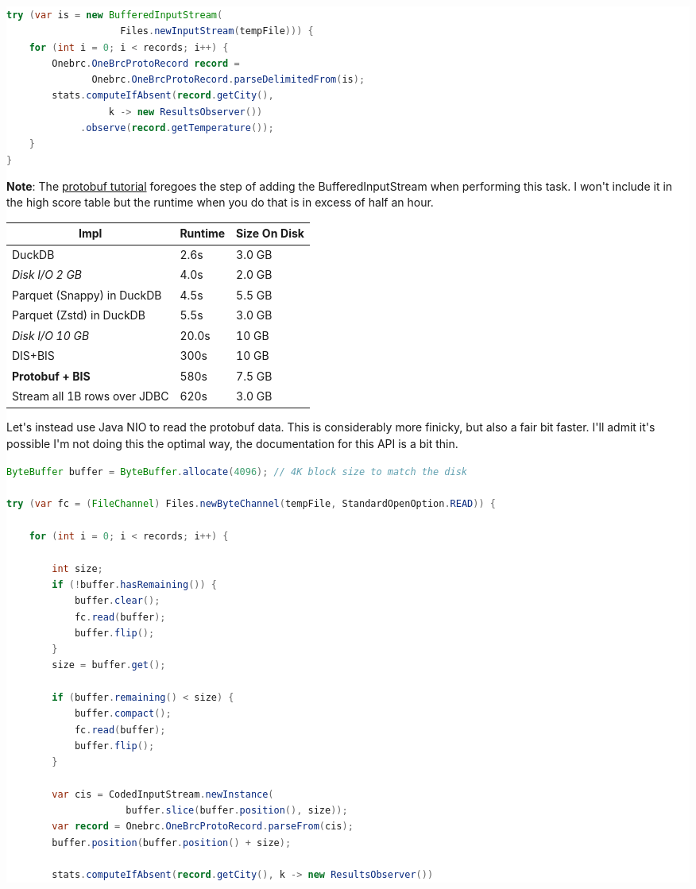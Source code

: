 ```java
try (var is = new BufferedInputStream(
                    Files.newInputStream(tempFile))) {
    for (int i = 0; i < records; i++) {
        Onebrc.OneBrcProtoRecord record = 
               Onebrc.OneBrcProtoRecord.parseDelimitedFrom(is);
        stats.computeIfAbsent(record.getCity(), 
                  k -> new ResultsObserver())
             .observe(record.getTemperature());
    }
}
```

**Note**: The <a href="https://protobuf.dev/getting-started/javatutorial/#reading-a-message">protobuf tutorial</a> foregoes the step of adding the BufferedInputStream when performing this task.  I won't include it in the high score table but the runtime when you do that is in excess of half an hour.

| Impl                                                          | Runtime | Size On Disk |
|---------------------------------------------------------------|---------|--------------|
| DuckDB                                                        | 2.6s    | 3.0 GB       |
| *Disk I/O 2 GB*                                               | 4.0s    | 2.0 GB       |
| Parquet (Snappy) in DuckDB                                    | 4.5s    | 5.5 GB       |
| Parquet (Zstd) in DuckDB                                      | 5.5s    | 3.0 GB       |
| *Disk I/O 10 GB*                                              | 20.0s   | 10 GB        |
| DIS+BIS                                                       | 300s    | 10 GB        |
| **Protobuf + BIS**                                            | 580s    | 7.5 GB       |
| Stream all 1B rows over JDBC                                  | 620s	  | 3.0 GB       |

Let's instead use Java NIO to read the protobuf data.  This is considerably more finicky,
but also a fair bit faster.  I'll admit it's possible I'm not doing this the optimal way, the 
documentation for this API is a bit thin.

```java
ByteBuffer buffer = ByteBuffer.allocate(4096); // 4K block size to match the disk

try (var fc = (FileChannel) Files.newByteChannel(tempFile, StandardOpenOption.READ)) {

    for (int i = 0; i < records; i++) {

        int size;
        if (!buffer.hasRemaining()) {
            buffer.clear();
            fc.read(buffer);
            buffer.flip();
        }
        size = buffer.get();

        if (buffer.remaining() < size) {
            buffer.compact();
            fc.read(buffer);
            buffer.flip();
        }

        var cis = CodedInputStream.newInstance(
                     buffer.slice(buffer.position(), size));
        var record = Onebrc.OneBrcProtoRecord.parseFrom(cis);
        buffer.position(buffer.position() + size);

        stats.computeIfAbsent(record.getCity(), k -> new ResultsObserver())
```